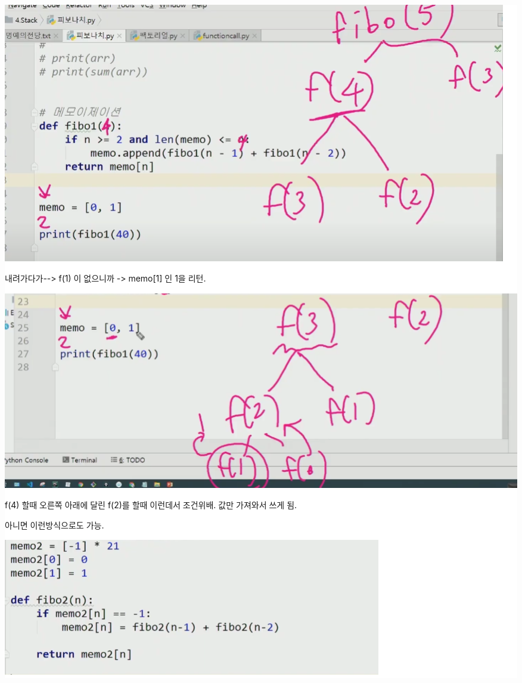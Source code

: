 ![image-20210222145330321](Algorithm_TIL.assets/image-20210222145330321.png)

내려가다가--> f(1) 이 없으니까 -> memo[1] 인 1을 리턴.

![image-20210222145453411](Algorithm_TIL.assets/image-20210222145453411.png)

f(4) 할때 오른쪽 아래에 달린 f(2)를 할때 이런데서 조건위배. 값만 가져와서 쓰게 됨.

아니면 이런방식으로도 가능.

![image-20210222145824283](Algorithm_TIL.assets/image-20210222145824283.png)
